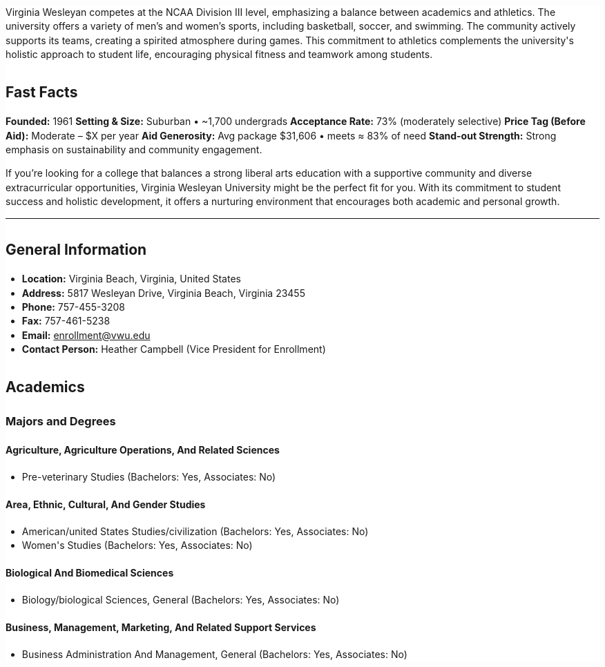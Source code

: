 Virginia Wesleyan competes at the NCAA Division III level, emphasizing a balance between academics and athletics. The university offers a variety of men’s and women’s sports, including basketball, soccer, and swimming. The community actively supports its teams, creating a spirited atmosphere during games. This commitment to athletics complements the university's holistic approach to student life, encouraging physical fitness and teamwork among students.

## Fast Facts
**Founded:** 1961
**Setting & Size:** Suburban • ~1,700 undergrads
**Acceptance Rate:** 73% (moderately selective)
**Price Tag (Before Aid):** Moderate – $X per year
**Aid Generosity:** Avg package $31,606 • meets ≈ 83% of need
**Stand-out Strength:** Strong emphasis on sustainability and community engagement.

If you’re looking for a college that balances a strong liberal arts education with a supportive community and diverse extracurricular opportunities, Virginia Wesleyan University might be the perfect fit for you. With its commitment to student success and holistic development, it offers a nurturing environment that encourages both academic and personal growth.

---

## General Information

- **Location:** Virginia Beach, Virginia, United States
- **Address:** 5817 Wesleyan Drive, Virginia Beach, Virginia 23455
- **Phone:** 757-455-3208
- **Fax:** 757-461-5238
- **Email:** enrollment@vwu.edu
- **Contact Person:** Heather Campbell (Vice President for Enrollment)

## Academics

### Majors and Degrees

#### Agriculture, Agriculture Operations, And Related Sciences

- Pre-veterinary Studies (Bachelors: Yes, Associates: No)

#### Area, Ethnic, Cultural, And Gender Studies

- American/united States Studies/civilization (Bachelors: Yes, Associates: No)
- Women's Studies (Bachelors: Yes, Associates: No)

#### Biological And Biomedical Sciences

- Biology/biological Sciences, General (Bachelors: Yes, Associates: No)

#### Business, Management, Marketing, And Related Support Services

- Business Administration And Management, General (Bachelors: Yes, Associates: No)

